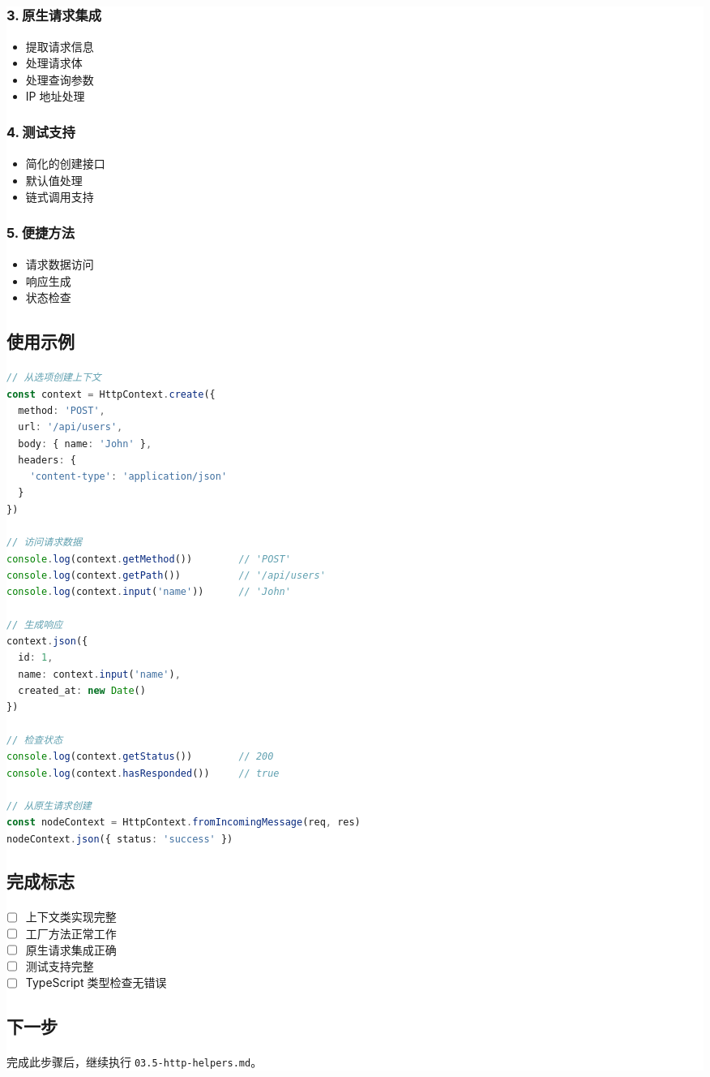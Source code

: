 ### 3. 原生请求集成
- 提取请求信息
- 处理请求体
- 处理查询参数
- IP 地址处理

### 4. 测试支持
- 简化的创建接口
- 默认值处理
- 链式调用支持

### 5. 便捷方法
- 请求数据访问
- 响应生成
- 状态检查

## 使用示例

```typescript
// 从选项创建上下文
const context = HttpContext.create({
  method: 'POST',
  url: '/api/users',
  body: { name: 'John' },
  headers: {
    'content-type': 'application/json'
  }
})

// 访问请求数据
console.log(context.getMethod())        // 'POST'
console.log(context.getPath())          // '/api/users'
console.log(context.input('name'))      // 'John'

// 生成响应
context.json({
  id: 1,
  name: context.input('name'),
  created_at: new Date()
})

// 检查状态
console.log(context.getStatus())        // 200
console.log(context.hasResponded())     // true

// 从原生请求创建
const nodeContext = HttpContext.fromIncomingMessage(req, res)
nodeContext.json({ status: 'success' })
```

## 完成标志
- [ ] 上下文类实现完整
- [ ] 工厂方法正常工作
- [ ] 原生请求集成正确
- [ ] 测试支持完整
- [ ] TypeScript 类型检查无错误

## 下一步
完成此步骤后，继续执行 `03.5-http-helpers.md`。 
